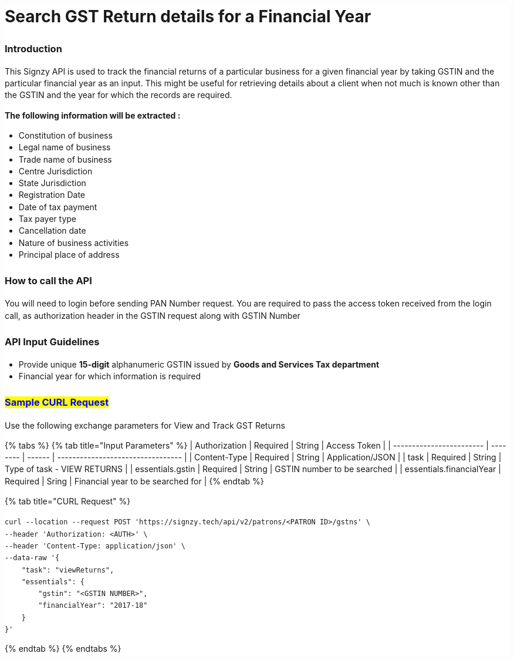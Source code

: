 # Search GST Return details for a Financial Year

### &#xD;Introduction

This Signzy API is used to track the financial returns of a particular business for a given financial year by taking GSTIN and the particular financial year as an input. This might be useful for retrieving details about a client when not much is known other than the GSTIN and the year for which the records are required.

**The following information will be extracted :**

* Constitution of business
* Legal name of business
* Trade name of business
* Centre Jurisdiction
* State Jurisdiction
* Registration Date
* Date of tax payment
* Tax payer type
* Cancellation date
* Nature of business activities
* Principal place of address

### How to call the API

You will need to login before sending PAN Number request. You are required to pass the access token received from the login call, as authorization header in the GSTIN request along with GSTIN Number

### API Input Guidelines

* Provide unique **15-digit** alphanumeric GSTIN issued by **Goods and Services Tax department**
* Financial year for which information is required

### <mark style="color:blue;">Sample CURL Request</mark>

Use the following exchange parameters for View and Track GST Returns

{% tabs %}
{% tab title="Input Parameters" %}
| Authorization            | Required | String | Access Token                      |
| ------------------------ | -------- | ------ | --------------------------------- |
| Content-Type             | Required | String | Application/JSON                  |
| task                     | Required | String | Type of task - VIEW RETURNS       |
| essentials.gstin         | Required | String | GSTIN number to be searched       |
| essentials.financialYear | Required | Sring  | Financial year to be searched for |
{% endtab %}

{% tab title="CURL Request" %}
```
curl --location --request POST 'https://signzy.tech/api/v2/patrons/<PATRON ID>/gstns' \
--header 'Authorization: <AUTH>' \
--header 'Content-Type: application/json' \
--data-raw '{
    "task": "viewReturns",
    "essentials": {
        "gstin": "<GSTIN NUMBER>",
        "financialYear": "2017-18"
    }
}'
```
{% endtab %}
{% endtabs %}
